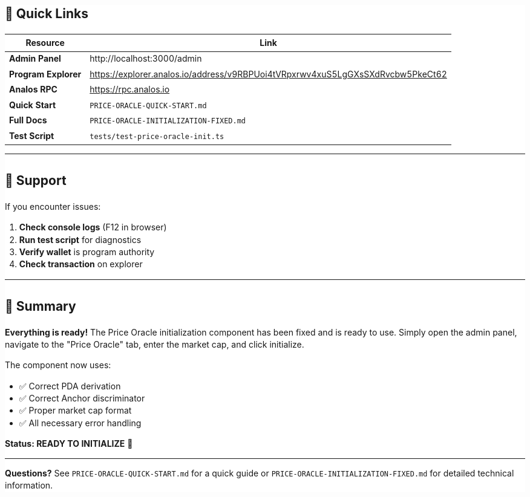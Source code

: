 
## 🔗 Quick Links

| Resource | Link |
|----------|------|
| **Admin Panel** | http://localhost:3000/admin |
| **Program Explorer** | https://explorer.analos.io/address/v9RBPUoi4tVRpxrwv4xuS5LgGXsSXdRvcbw5PkeCt62 |
| **Analos RPC** | https://rpc.analos.io |
| **Quick Start** | `PRICE-ORACLE-QUICK-START.md` |
| **Full Docs** | `PRICE-ORACLE-INITIALIZATION-FIXED.md` |
| **Test Script** | `tests/test-price-oracle-init.ts` |

---

## 💬 Support

If you encounter issues:

1. **Check console logs** (F12 in browser)
2. **Run test script** for diagnostics
3. **Verify wallet** is program authority
4. **Check transaction** on explorer

---

## 🎉 Summary

**Everything is ready!** The Price Oracle initialization component has been fixed and is ready to use. Simply open the admin panel, navigate to the "Price Oracle" tab, enter the market cap, and click initialize.

The component now uses:
- ✅ Correct PDA derivation
- ✅ Correct Anchor discriminator
- ✅ Proper market cap format
- ✅ All necessary error handling

**Status: READY TO INITIALIZE** 🚀

---

**Questions?** See `PRICE-ORACLE-QUICK-START.md` for a quick guide or `PRICE-ORACLE-INITIALIZATION-FIXED.md` for detailed technical information.

